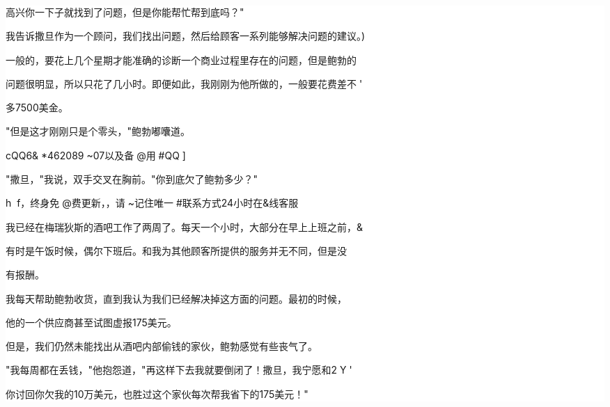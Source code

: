 

高兴你一下子就找到了问题，但是你能帮忙帮到底吗？"



我告诉撒旦作为一个顾问，我们找出问题，然后给顾客一系列能够解决问题的建议。)



一般的，要花上几个星期才能准确的诊断一个商业过程里存在的问题，但是鲍勃的



问题很明显，所以只花了几小时。即便如此，我刚刚为他所做的，一般要花费差不 '



多7500美金。





"但是这才刚刚只是个零头，"鲍勃嘟囔道。



cQQ6& *462089 ~07以及备 @用 #QQ ]



"撒旦，"我说，双手交叉在胸前。"你到底欠了鲍勃多少？"





h  f，终身免 @费更新，，请 ~记住唯一 #联系方式24小时在&线客服





我已经在梅瑞狄斯的酒吧工作了两周了。每天一个小时，大部分在早上上班之前，&



有时是午饭时候，偶尔下班后。和我为其他顾客所提供的服务并无不同，但是没



有报酬。



我每天帮助鲍勃收货，直到我认为我们已经解决掉这方面的问题。最初的时候，



他的一个供应商甚至试图虚报175美元。





但是，我们仍然未能找出从酒吧内部偷钱的家伙，鲍勃感觉有些丧气了。



"我每周都在丢钱，"他抱怨道，"再这样下去我就要倒闭了！撒旦，我宁愿和2 Y '



你讨回你欠我的10万美元，也胜过这个家伙每次帮我省下的175美元！"



